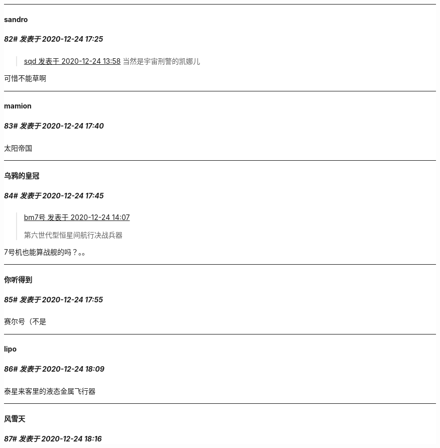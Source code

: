 
-----

####  sandro  
##### 82#       发表于 2020-12-24 17:25


<blockquote><a href="httphttps://bbs.saraba1st.com/2b/forum.php?mod=redirect&amp;goto=findpost&amp;pid=49829390&amp;ptid=1979312" target="_blank">sqd 发表于 2020-12-24 13:58</a>
当然是宇宙刑警的凯娜儿</blockquote>
可惜不能草啊


-----

####  mamion  
##### 83#       发表于 2020-12-24 17:40


太阳帝国


-----

####  乌鸦的皇冠  
##### 84#       发表于 2020-12-24 17:45


<blockquote><a href="httphttps://bbs.saraba1st.com/2b/forum.php?mod=redirect&amp;goto=findpost&amp;pid=49829487&amp;ptid=1979312" target="_blank">bm7号 发表于 2020-12-24 14:07</a>

第六世代型恒星间航行决战兵器</blockquote>
7号机也能算战舰的吗？。。


-----

####  你听得到  
##### 85#       发表于 2020-12-24 17:55


赛尔号（不是


-----

####  lipo  
##### 86#       发表于 2020-12-24 18:09


泰星来客里的液态金属飞行器


-----

####  风雪天  
##### 87#       发表于 2020-12-24 18:16

